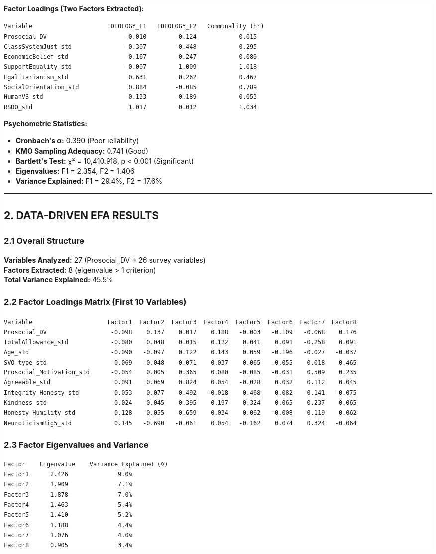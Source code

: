 **Factor Loadings (Two Factors Extracted):**
```
Variable                     IDEOLOGY_F1   IDEOLOGY_F2   Communality (h²)
Prosocial_DV                      -0.010         0.124            0.015
ClassSystemJust_std               -0.307        -0.448            0.295
EconomicBelief_std                 0.167         0.247            0.089
SupportEquality_std               -0.007         1.009            1.018
Egalitarianism_std                 0.631         0.262            0.467
SocialOrientation_std              0.884        -0.085            0.789
HumanVS_std                       -0.133         0.189            0.053
RSDO_std                           1.017         0.012            1.034
```

**Psychometric Statistics:**
- **Cronbach's α:** 0.390 (Poor reliability)
- **KMO Sampling Adequacy:** 0.741 (Good)
- **Bartlett's Test:** χ² = 10,410.918, p < 0.001 (Significant)
- **Eigenvalues:** F1 = 2.354, F2 = 1.406
- **Variance Explained:** F1 = 29.4%, F2 = 17.6%

---

## 2. DATA-DRIVEN EFA RESULTS

### 2.1 Overall Structure

**Variables Analyzed:** 27 (Prosocial_DV + 26 survey variables)  
**Factors Extracted:** 8 (eigenvalue > 1 criterion)  
**Total Variance Explained:** 45.5%

### 2.2 Factor Loadings Matrix (First 10 Variables)

```
Variable                     Factor1  Factor2  Factor3  Factor4  Factor5  Factor6  Factor7  Factor8
Prosocial_DV                  -0.098    0.137    0.017    0.188   -0.003   -0.109   -0.068    0.176
TotalAllowance_std            -0.080    0.048    0.015    0.122    0.041    0.091   -0.258    0.091
Age_std                       -0.090   -0.097    0.122    0.143    0.059   -0.196   -0.027   -0.037
SVO_type_std                   0.069   -0.048    0.071    0.037    0.065   -0.055    0.018    0.465
Prosocial_Motivation_std      -0.054    0.005    0.365    0.080   -0.085   -0.031    0.509    0.235
Agreeable_std                  0.091    0.069    0.824    0.054   -0.028    0.032    0.112    0.045
Integrity_Honesty_std         -0.053    0.077    0.492   -0.018    0.468    0.082   -0.141   -0.075
Kindness_std                  -0.024    0.045    0.395    0.197    0.324    0.065    0.237    0.065
Honesty_Humility_std           0.128   -0.055    0.659    0.034    0.062   -0.008   -0.119    0.062
NeuroticismBig5_std            0.145   -0.690   -0.061    0.054   -0.162    0.074    0.324   -0.064
```

### 2.3 Factor Eigenvalues and Variance

```
Factor    Eigenvalue    Variance Explained (%)
Factor1      2.426              9.0%
Factor2      1.909              7.1%
Factor3      1.878              7.0%
Factor4      1.463              5.4%
Factor5      1.410              5.2%
Factor6      1.188              4.4%
Factor7      1.076              4.0%
Factor8      0.905              3.4%
```
